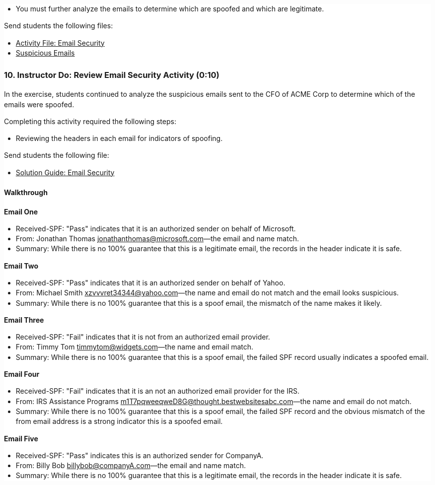 - You must further analyze the emails to determine which are spoofed and which are legitimate.

Send students the following files:

- [Activity File: Email Security](Activities/09_Email_Security/unsolved/readme.md) 
- [Suspicious Emails](Resources/emails.pdf)


### 10. Instructor Do: Review Email Security Activity (0:10)

In the exercise, students continued to analyze the suspicious emails sent to the CFO of ACME Corp to determine which of the emails were spoofed.

Completing this activity required the following steps:

- Reviewing the headers in each email for indicators of spoofing. 
   
Send students the following file:
   
- [Solution Guide: Email Security](Activities/09_Email_Security/solved/readme.md) 

#### Walkthrough 


**Email One**

- Received-SPF: "Pass" indicates that it is an authorized sender on behalf of Microsoft.
- From: Jonathan Thomas <jonathanthomas@microsoft.com>—the email and name match.
- Summary: While there is no 100% guarantee that this is a legitimate email, the records in the header indicate it is safe.


**Email Two**

- Received-SPF: "Pass" indicates that it is an authorized sender on behalf of Yahoo.
- From: Michael Smith <xzvvvret34344@yahoo.com>—the name and email do not match and the email looks suspicious.
- Summary: While there is no 100% guarantee that this is a spoof email, the mismatch of the name makes it likely.

**Email Three**
- Received-SPF: "Fail" indicates that it is not from an authorized email provider.
- From: Timmy Tom <timmytom@widgets.com>—the name and email match. 
- Summary: While there is no 100% guarantee that this is a spoof email, the failed SPF record usually indicates a spoofed email. 

**Email Four**

- Received-SPF: "Fail" indicates that it is an not an authorized email provider for the IRS.
- From: IRS Assistance Programs  <m1T7pqweeqweD8G@thought.bestwebsitesabc.com>—the name and email do not match.
- Summary: While there is no 100% guarantee that this is a spoof email, the failed SPF record and the obvious mismatch of the from email address is a strong indicator this is a spoofed email. 


**Email Five**

- Received-SPF: "Pass" indicates this is an authorized sender for CompanyA. 
- From: Billy Bob <billybob@companyA.com>—the email and name match. 
- Summary: While there is no 100% guarantee that this is a legitimate email, the records in the header indicate it is safe.
